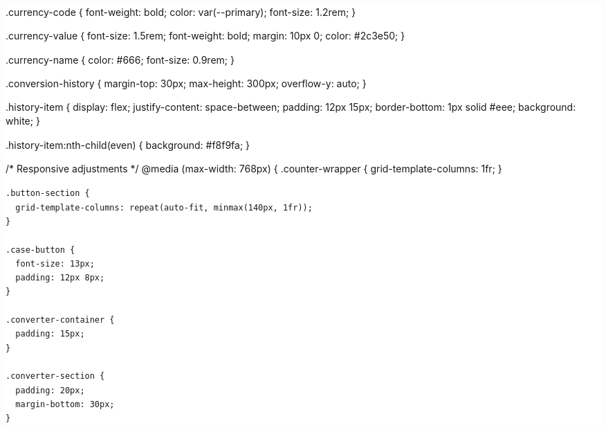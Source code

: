   .currency-code {
    font-weight: bold;
    color: var(--primary);
    font-size: 1.2rem;
  }

  .currency-value {
    font-size: 1.5rem;
    font-weight: bold;
    margin: 10px 0;
    color: #2c3e50;
  }

  .currency-name {
    color: #666;
    font-size: 0.9rem;
  }

  .conversion-history {
    margin-top: 30px;
    max-height: 300px;
    overflow-y: auto;
  }

  .history-item {
    display: flex;
    justify-content: space-between;
    padding: 12px 15px;
    border-bottom: 1px solid #eee;
    background: white;
  }

  .history-item:nth-child(even) {
    background: #f8f9fa;
  }

  /* Responsive adjustments */
  @media (max-width: 768px) {
    .counter-wrapper {
      grid-template-columns: 1fr;
    }

    .button-section {
      grid-template-columns: repeat(auto-fit, minmax(140px, 1fr));
    }

    .case-button {
      font-size: 13px;
      padding: 12px 8px;
    }

    .converter-container {
      padding: 15px;
    }

    .converter-section {
      padding: 20px;
      margin-bottom: 30px;
    }
